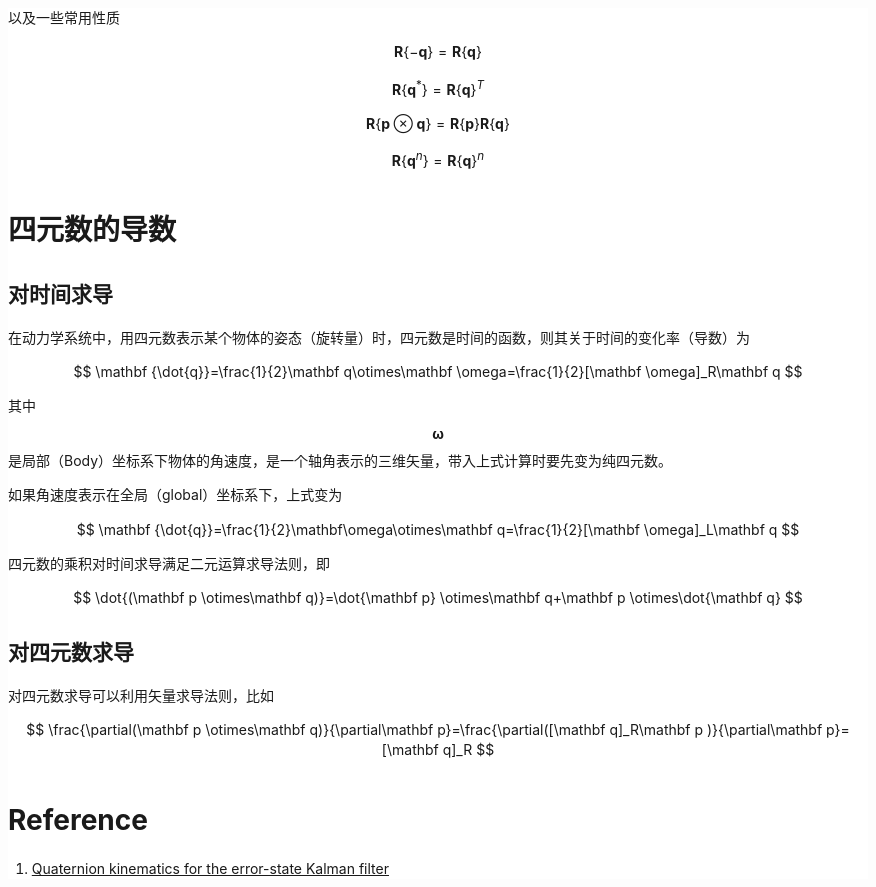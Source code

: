 以及一些常用性质

$$
\mathbf R\{-\mathbf q\}=\mathbf R\{\mathbf q\}
$$


$$
\mathbf R\{\mathbf q^*\}=\mathbf R\{\mathbf q\}^T
$$


$$
\mathbf R\{\mathbf p\otimes\mathbf q\}=\mathbf R\{\mathbf p\}\mathbf R\{\mathbf q\}
$$


$$
\mathbf R\{\mathbf q^n\}=\mathbf R\{\mathbf q\}^n
$$



# 四元数的导数
## 对时间求导
在动力学系统中，用四元数表示某个物体的姿态（旋转量）时，四元数是时间的函数，则其关于时间的变化率（导数）为

$$
\mathbf {\dot{q}}=\frac{1}{2}\mathbf q\otimes\mathbf \omega=\frac{1}{2}[\mathbf \omega]_R\mathbf q
$$

其中$$\mathbf \omega$$是局部（Body）坐标系下物体的角速度，是一个轴角表示的三维矢量，带入上式计算时要先变为纯四元数。

如果角速度表示在全局（global）坐标系下，上式变为

$$
\mathbf {\dot{q}}=\frac{1}{2}\mathbf\omega\otimes\mathbf q=\frac{1}{2}[\mathbf \omega]_L\mathbf q
$$

四元数的乘积对时间求导满足二元运算求导法则，即

$$
\dot{(\mathbf p \otimes\mathbf q)}=\dot{\mathbf p} \otimes\mathbf q+\mathbf p \otimes\dot{\mathbf q}
$$


## 对四元数求导
对四元数求导可以利用矢量求导法则，比如

$$
\frac{\partial(\mathbf p \otimes\mathbf q)}{\partial\mathbf p}=\frac{\partial([\mathbf q]_R\mathbf p )}{\partial\mathbf p}=[\mathbf q]_R
$$


# Reference
1. [Quaternion kinematics for the error-state Kalman filter](https://arxiv.org/abs/1711.02508)
